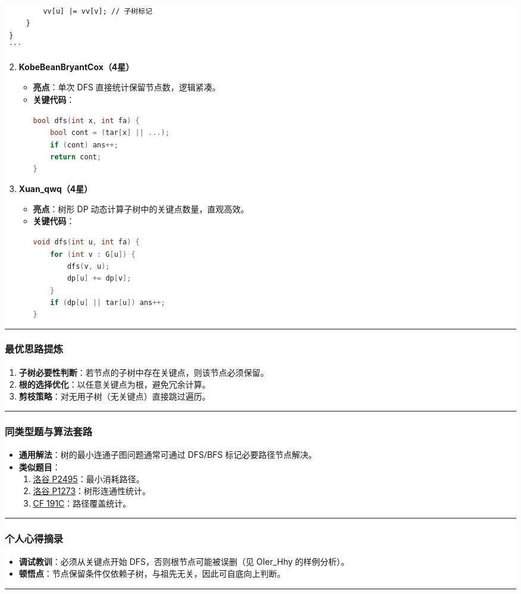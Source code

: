              vv[u] |= vv[v]; // 子树标记
         }
     }
     ```

2. **KobeBeanBryantCox（4星）**  
   - **亮点**：单次 DFS 直接统计保留节点数，逻辑紧凑。  
   - **关键代码**：  
     ```cpp
     bool dfs(int x, int fa) {
         bool cont = (tar[x] || ...);
         if (cont) ans++;
         return cont;
     }
     ```

3. **Xuan_qwq（4星）**  
   - **亮点**：树形 DP 动态计算子树中的关键点数量，直观高效。  
   - **关键代码**：  
     ```cpp
     void dfs(int u, int fa) {
         for (int v : G[u]) {
             dfs(v, u);
             dp[u] += dp[v];
         }
         if (dp[u] || tar[u]) ans++;
     }
     ```

---

### **最优思路提炼**
1. **子树必要性判断**：若节点的子树中存在关键点，则该节点必须保留。  
2. **根的选择优化**：以任意关键点为根，避免冗余计算。  
3. **剪枝策略**：对无用子树（无关键点）直接跳过遍历。

---

### **同类型题与算法套路**
- **通用解法**：树的最小连通子图问题通常可通过 DFS/BFS 标记必要路径节点解决。  
- **类似题目**：  
  1. [洛谷 P2495](https://www.luogu.com.cn/problem/P2495)：最小消耗路径。  
  2. [洛谷 P1273](https://www.luogu.com.cn/problem/P1273)：树形连通性统计。  
  3. [CF 191C](https://codeforces.com/problemset/problem/191/C)：路径覆盖统计。

---

### **个人心得摘录**
- **调试教训**：必须从关键点开始 DFS，否则根节点可能被误删（见 OIer_Hhy 的样例分析）。  
- **顿悟点**：节点保留条件仅依赖子树，与祖先无关，因此可自底向上判断。

---


[problemUrl]: https://atcoder.jp/contests/abc368/tasks/abc368_d